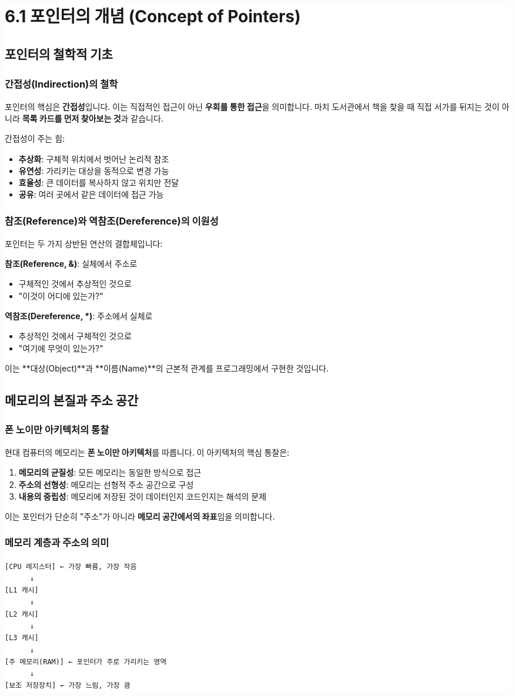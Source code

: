 # 6.1 포인터의 개념 (Concept of Pointers)

## 포인터의 철학적 기초

### 간접성(Indirection)의 철학

포인터의 핵심은 **간접성**입니다. 이는 직접적인 접근이 아닌 **우회를 통한 접근**을 의미합니다. 마치 도서관에서 책을 찾을 때 직접 서가를 뒤지는 것이 아니라 **목록 카드를 먼저 찾아보는 것**과 같습니다.

간접성이 주는 힘:
- **추상화**: 구체적 위치에서 벗어난 논리적 참조
- **유연성**: 가리키는 대상을 동적으로 변경 가능
- **효율성**: 큰 데이터를 복사하지 않고 위치만 전달
- **공유**: 여러 곳에서 같은 데이터에 접근 가능

### 참조(Reference)와 역참조(Dereference)의 이원성

포인터는 두 가지 상반된 연산의 결합체입니다:

**참조(Reference, &)**: 실체에서 주소로
- 구체적인 것에서 추상적인 것으로
- "이것이 어디에 있는가?"

**역참조(Dereference, *)**: 주소에서 실체로
- 추상적인 것에서 구체적인 것으로
- "여기에 무엇이 있는가?"

이는 **대상(Object)**과 **이름(Name)**의 근본적 관계를 프로그래밍에서 구현한 것입니다.

## 메모리의 본질과 주소 공간

### 폰 노이만 아키텍처의 통찰

현대 컴퓨터의 메모리는 **폰 노이만 아키텍처**를 따릅니다. 이 아키텍처의 핵심 통찰은:

1. **메모리의 균질성**: 모든 메모리는 동일한 방식으로 접근
2. **주소의 선형성**: 메모리는 선형적 주소 공간으로 구성
3. **내용의 중립성**: 메모리에 저장된 것이 데이터인지 코드인지는 해석의 문제

이는 포인터가 단순히 "주소"가 아니라 **메모리 공간에서의 좌표**임을 의미합니다.

### 메모리 계층과 주소의 의미

```
[CPU 레지스터] ← 가장 빠름, 가장 작음
      ↓
[L1 캐시]
      ↓
[L2 캐시]
      ↓
[L3 캐시]
      ↓
[주 메모리(RAM)] ← 포인터가 주로 가리키는 영역
      ↓
[보조 저장장치] ← 가장 느림, 가장 큼
```
